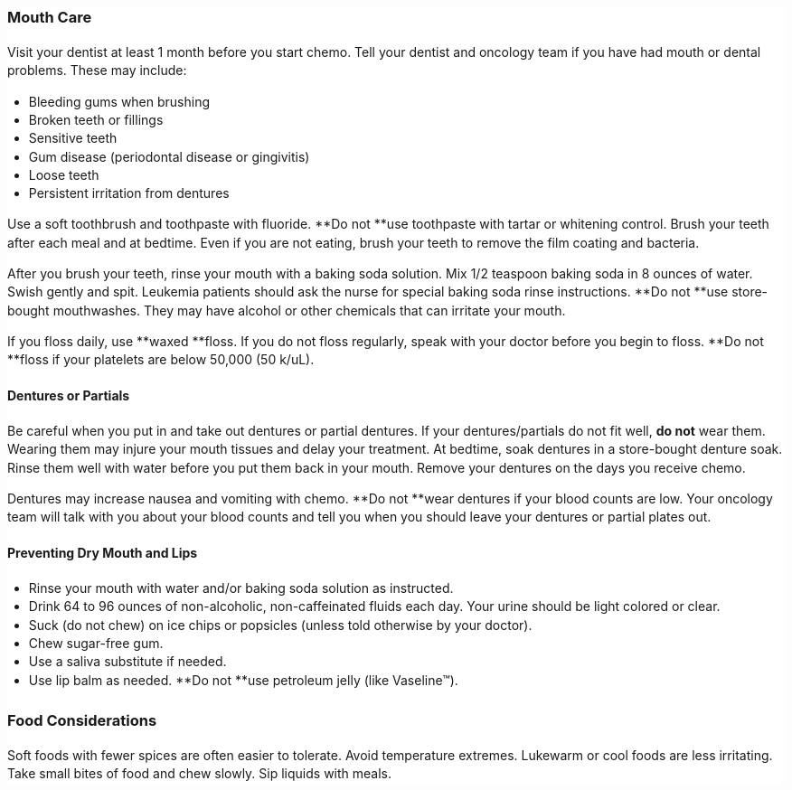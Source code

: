 
### Mouth Care


Visit your dentist at least 1 month before you start chemo. Tell your dentist and oncology team if you have had mouth or dental problems. These may include:
  * Bleeding gums when brushing
  * Broken teeth or fillings
  * Sensitive teeth
  * Gum disease (periodontal disease or gingivitis)
  * Loose teeth
  * Persistent irritation from dentures

Use a soft toothbrush and toothpaste with fluoride. **Do not **use toothpaste with tartar or whitening control. Brush your teeth after each meal and at bedtime. Even if you are not eating, brush your teeth to remove the film coating and bacteria.


After you brush your teeth, rinse your mouth with a baking soda solution. Mix 1/2 teaspoon baking soda in 8 ounces of water. Swish gently and spit. Leukemia patients should ask the nurse for special baking soda rinse instructions. **Do not **use store-bought mouthwashes. They may have alcohol or other chemicals that can irritate your mouth.


If you floss daily, use **waxed **floss. If you do not floss regularly, speak with your doctor before you begin to floss. **Do not **floss if your platelets are below 50,000 (50 k/uL).



#### Dentures or Partials


Be careful when you put in and take out dentures or partial dentures. If your dentures/partials do not fit well, **do not** wear them. Wearing them may injure your mouth tissues and delay your treatment. At bedtime, soak dentures in a store-bought denture soak. Rinse them well with water before you put them back in your mouth. Remove your dentures on the days you receive chemo.


Dentures may increase nausea and vomiting with chemo. **Do not **wear dentures if your blood counts are low. Your oncology team will talk with you about your blood counts and tell you when you should leave your dentures or partial plates out.


#### Preventing Dry Mouth and Lips
* Rinse your mouth with water and/or baking soda solution as instructed.
* Drink 64 to 96 ounces of non-alcoholic, non-caffeinated fluids each day. Your urine should be light colored or clear.
* Suck (do not chew) on ice chips or popsicles (unless told otherwise by your doctor).
* Chew sugar-free gum.
* Use a saliva substitute if needed.
* Use lip balm as needed. **Do not **use petroleum jelly (like Vaseline™).


### Food Considerations


Soft foods with fewer spices are often easier to tolerate. Avoid temperature extremes. Lukewarm or cool foods are less irritating. Take small bites of food and chew slowly. Sip liquids with meals.
